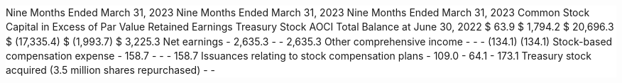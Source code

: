 <th>Nine Months Ended March 31, 2023</th>
<th>Nine Months Ended March 31, 2023</th>
<th>Nine Months Ended March 31, 2023</th>
</tr>
</thead>
<tbody>
<tr>
<td></td>
<td>Common Stock</td>
<td>Capital in Excess of Par Value</td>
<td>Retained Earnings</td>
<td>Treasury Stock</td>
<td>AOCI</td>
<td>Total</td>
</tr>
<tr>
<td>Balance at June 30, 2022</td>
<td>$ 63.9</td>
<td>$ 1,794.2</td>
<td>$ 20,696.3</td>
<td>$ (17,335.4)</td>
<td>$ (1,993.7)</td>
<td>$ 3,225.3</td>
</tr>
<tr>
<td>Net earnings</td>
<td>-</td>
<td></td>
<td>2,635.3</td>
<td>-</td>
<td>-</td>
<td>2,635.3</td>
</tr>
<tr>
<td>Other comprehensive income</td>
<td>-</td>
<td></td>
<td>-</td>
<td>-</td>
<td>(134.1)</td>
<td>(134.1)</td>
</tr>
<tr>
<td>Stock-based compensation expense</td>
<td>-</td>
<td>158.7</td>
<td>-</td>
<td>-</td>
<td>-</td>
<td>158.7</td>
</tr>
<tr>
<td>Issuances relating to stock compensation plans</td>
<td>-</td>
<td>109.0</td>
<td>-</td>
<td>64.1</td>
<td>-</td>
<td>173.1</td>
</tr>
<tr>
<td>Treasury stock acquired (3.5 million shares repurchased)</td>
<td>-</td>
<td>-</td>